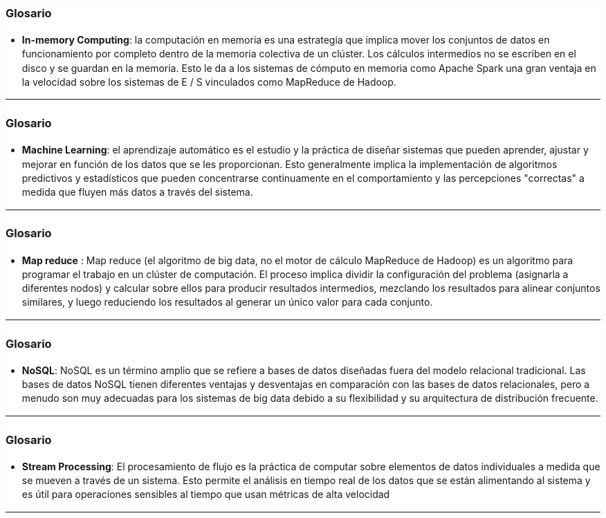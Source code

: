 ### Glosario
- **In-memory Computing**: la computación en memoria es una estrategia que implica mover los conjuntos de datos en funcionamiento por completo dentro de la memoria colectiva de un clúster. Los cálculos intermedios no se escriben en el disco y se guardan en la memoria. Esto le da a los sistemas de cómputo en memoria como Apache Spark una gran ventaja en la velocidad sobre los sistemas de E / S vinculados como MapReduce de Hadoop.

---
### Glosario
- **Machine Learning**: el aprendizaje automático es el estudio y la práctica de diseñar sistemas que pueden aprender, ajustar y mejorar en función de los datos que se les proporcionan. Esto generalmente implica la implementación de algoritmos predictivos y estadísticos que pueden concentrarse continuamente en el comportamiento y las percepciones "correctas" a medida que fluyen más datos a través del sistema.

---
### Glosario
- **Map reduce** : Map reduce (el algoritmo de big data, no el motor de cálculo MapReduce de Hadoop) es un algoritmo para programar el trabajo en un clúster de computación. El proceso implica dividir la configuración del problema (asignarla a diferentes nodos) y calcular sobre ellos para producir resultados intermedios, mezclando los resultados para alinear conjuntos similares, y luego reduciendo los resultados al generar un único valor para cada conjunto.

---
### Glosario
- **NoSQL**: NoSQL es un término amplio que se refiere a bases de datos diseñadas fuera del modelo relacional tradicional. Las bases de datos NoSQL tienen diferentes ventajas y desventajas en comparación con las bases de datos relacionales, pero a menudo son muy adecuadas para los sistemas de big data debido a su flexibilidad y su arquitectura de distribución frecuente.

---
### Glosario
- **Stream Processing**: El procesamiento de flujo es la práctica de computar sobre elementos de datos individuales a medida que se mueven a través de un sistema. Esto permite el análisis en tiempo real de los datos que se están alimentando al sistema y es útil para operaciones sensibles al tiempo que usan métricas de alta velocidad
---